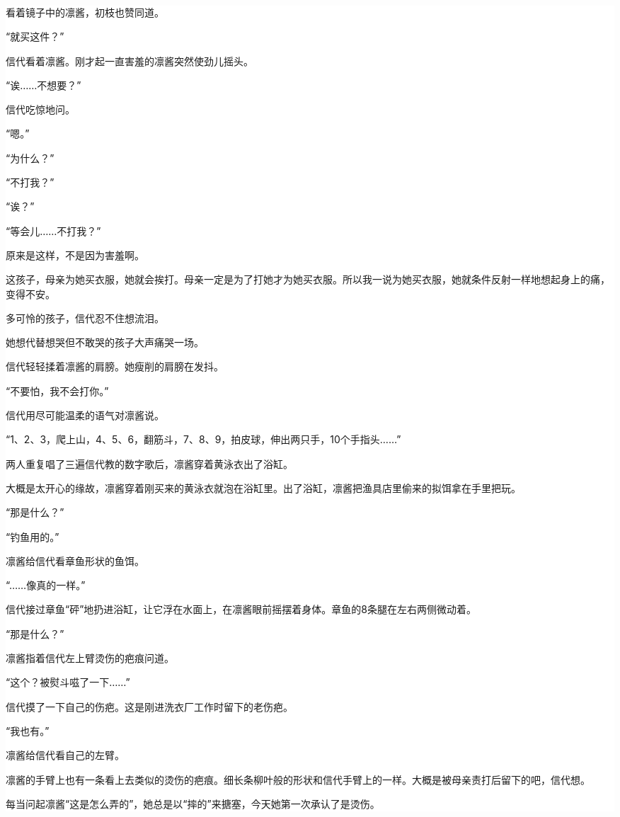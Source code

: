 看着镜子中的凛酱，初枝也赞同道。

“就买这件？”

信代看着凛酱。刚才起一直害羞的凛酱突然使劲儿摇头。

“诶……不想要？”

信代吃惊地问。

“嗯。”

“为什么？”

“不打我？”

“诶？”

“等会儿……不打我？”

原来是这样，不是因为害羞啊。

这孩子，母亲为她买衣服，她就会挨打。母亲一定是为了打她才为她买衣服。所以我一说为她买衣服，她就条件反射一样地想起身上的痛，变得不安。

多可怜的孩子，信代忍不住想流泪。

她想代替想哭但不敢哭的孩子大声痛哭一场。

信代轻轻揉着凛酱的肩膀。她瘦削的肩膀在发抖。

“不要怕，我不会打你。”

信代用尽可能温柔的语气对凛酱说。

“1、2、3，爬上山，4、5、6，翻筋斗，7、8、9，拍皮球，伸出两只手，10个手指头……”

两人重复唱了三遍信代教的数字歌后，凛酱穿着黄泳衣出了浴缸。

大概是太开心的缘故，凛酱穿着刚买来的黄泳衣就泡在浴缸里。出了浴缸，凛酱把渔具店里偷来的拟饵拿在手里把玩。

“那是什么？”

“钓鱼用的。”

凛酱给信代看章鱼形状的鱼饵。

“……像真的一样。”

信代接过章鱼“砰”地扔进浴缸，让它浮在水面上，在凛酱眼前摇摆着身体。章鱼的8条腿在左右两侧微动着。

“那是什么？”

凛酱指着信代左上臂烫伤的疤痕问道。

“这个？被熨斗嗞了一下……”

信代摸了一下自己的伤疤。这是刚进洗衣厂工作时留下的老伤疤。

“我也有。”

凛酱给信代看自己的左臂。

凛酱的手臂上也有一条看上去类似的烫伤的疤痕。细长条柳叶般的形状和信代手臂上的一样。大概是被母亲责打后留下的吧，信代想。

每当问起凛酱“这是怎么弄的”，她总是以“摔的”来搪塞，今天她第一次承认了是烫伤。
